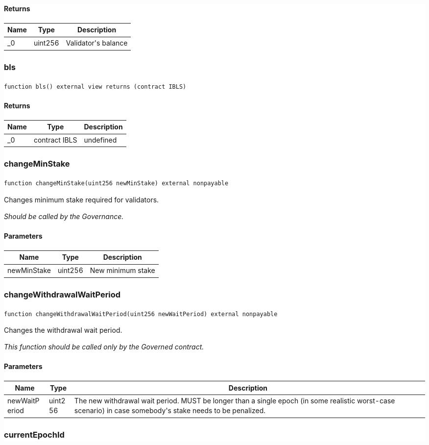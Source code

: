 #### Returns

| Name | Type | Description |
|---|---|---|
| _0 | uint256 | Validator&#39;s balance |

### bls

```solidity
function bls() external view returns (contract IBLS)
```






#### Returns

| Name | Type | Description |
|---|---|---|
| _0 | contract IBLS | undefined |

### changeMinStake

```solidity
function changeMinStake(uint256 newMinStake) external nonpayable
```

Changes minimum stake required for validators.

*Should be called by the Governance.*

#### Parameters

| Name | Type | Description |
|---|---|---|
| newMinStake | uint256 | New minimum stake |

### changeWithdrawalWaitPeriod

```solidity
function changeWithdrawalWaitPeriod(uint256 newWaitPeriod) external nonpayable
```

Changes the withdrawal wait period.

*This function should be called only by the Governed contract.*

#### Parameters

| Name | Type | Description |
|---|---|---|
| newWaitPeriod | uint256 | The new withdrawal wait period. MUST be longer than a single  epoch (in some realistic worst-case scenario) in case somebody&#39;s stake needs to be penalized. |

### currentEpochId
